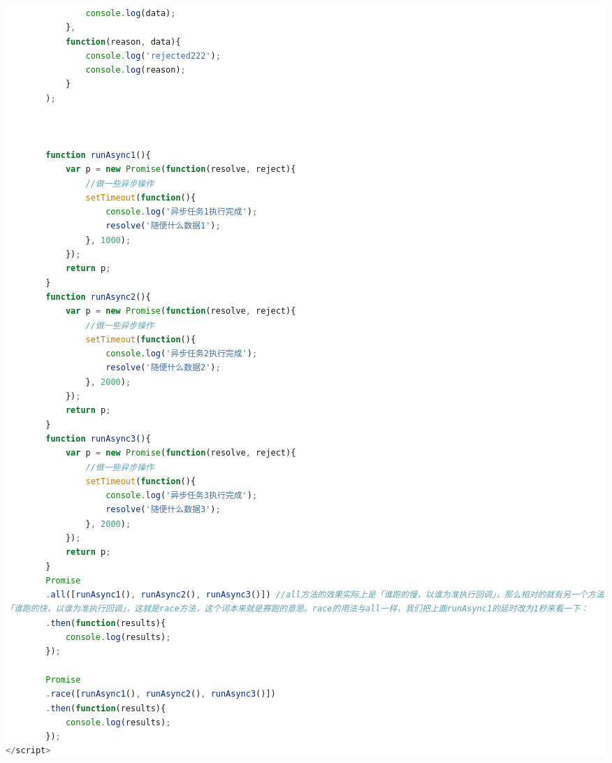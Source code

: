 ```javascript
                console.log(data);
            }, 
            function(reason, data){
                console.log('rejected222');
                console.log(reason);
            }
        );

        

        function runAsync1(){
            var p = new Promise(function(resolve, reject){
                //做一些异步操作
                setTimeout(function(){
                    console.log('异步任务1执行完成');
                    resolve('随便什么数据1');
                }, 1000);
            });
            return p;            
        }
        function runAsync2(){
            var p = new Promise(function(resolve, reject){
                //做一些异步操作
                setTimeout(function(){
                    console.log('异步任务2执行完成');
                    resolve('随便什么数据2');
                }, 2000);
            });
            return p;            
        }
        function runAsync3(){
            var p = new Promise(function(resolve, reject){
                //做一些异步操作
                setTimeout(function(){
                    console.log('异步任务3执行完成');
                    resolve('随便什么数据3');
                }, 2000);
            });
            return p;            
        }
        Promise
        .all([runAsync1(), runAsync2(), runAsync3()]) //all方法的效果实际上是「谁跑的慢，以谁为准执行回调」，那么相对的就有另一个方法「谁跑的快，以谁为准执行回调」，这就是race方法，这个词本来就是赛跑的意思。race的用法与all一样，我们把上面runAsync1的延时改为1秒来看一下：
        .then(function(results){
            console.log(results);
        });

        Promise
        .race([runAsync1(), runAsync2(), runAsync3()]) 
        .then(function(results){
            console.log(results);
        });
</script>
```
